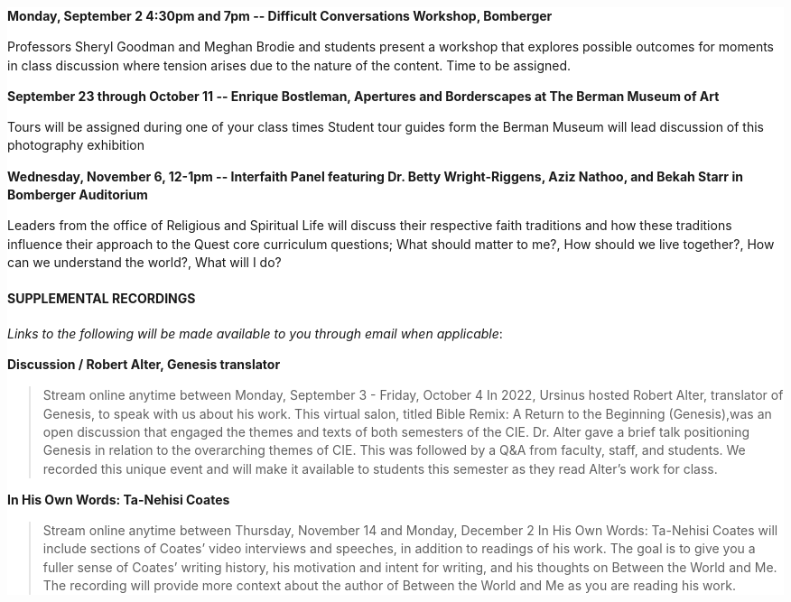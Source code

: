 **Monday, September 2 4:30pm and 7pm -- Difficult Conversations Workshop, Bomberger**

Professors Sheryl Goodman and Meghan Brodie and students present a workshop that explores possible outcomes for moments in class discussion where tension arises due to the nature of the content. Time to be assigned.

**September 23 through October 11 -- Enrique Bostleman, Apertures and Borderscapes at The Berman Museum of Art**

Tours will be assigned during one of your class times
Student tour guides form the Berman Museum will lead discussion of this photography exhibition

**Wednesday, November 6, 12-1pm -- Interfaith Panel featuring Dr. Betty Wright-Riggens, Aziz Nathoo, and Bekah Starr in Bomberger Auditorium**

Leaders from the office of Religious and Spiritual Life will discuss their respective faith traditions and how these traditions influence their approach to the Quest core curriculum questions; What should matter to me?,  How should we live together?, How can we understand the world?, What will I do?

#### SUPPLEMENTAL RECORDINGS

*Links to the following will be made available to you through email when applicable*:

**Discussion / Robert Alter, Genesis translator**

> Stream online anytime between Monday, September 3 - Friday, October 4 
> In 2022, Ursinus hosted Robert Alter, translator of Genesis, to speak with us about his work. This virtual salon, titled Bible Remix: A Return to the Beginning (Genesis),was an open discussion that engaged the themes and texts of both semesters of the CIE. Dr. Alter gave a brief talk positioning Genesis in relation to the overarching themes of CIE. This was followed by a Q&A from faculty, staff, and students. We recorded this unique event and will make it available to students this semester as they read Alter’s work for class. 
 

**In His Own Words: Ta-Nehisi Coates**

> Stream online anytime between Thursday, November 14 and Monday, December 2 
> In His Own Words: Ta-Nehisi Coates will include sections of Coates’ video interviews and speeches, in addition to readings of his work. The goal is to give you a fuller sense of Coates’ writing history, his motivation and intent for writing, and his thoughts on Between the World and Me. The recording will provide more context about the author of Between the World and Me as you are reading his work. 


[^1]: This introduction is adapted from the common CIE 100 course syllabus as of the time of this writing.
